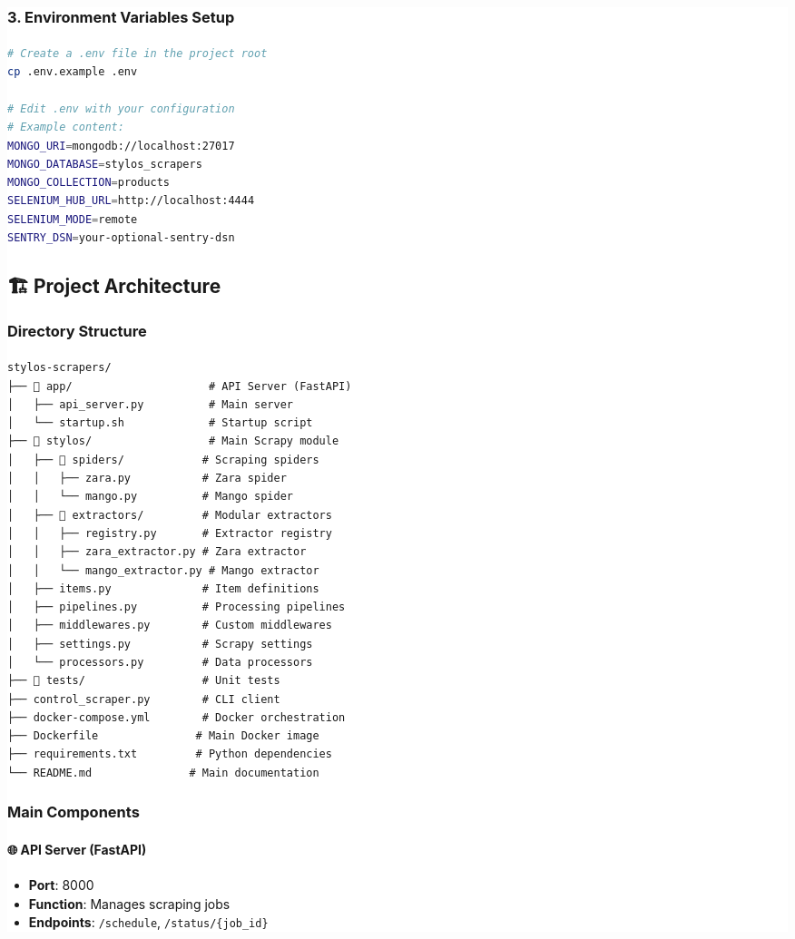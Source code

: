 ### 3. Environment Variables Setup

```bash
# Create a .env file in the project root
cp .env.example .env

# Edit .env with your configuration
# Example content:
MONGO_URI=mongodb://localhost:27017
MONGO_DATABASE=stylos_scrapers
MONGO_COLLECTION=products
SELENIUM_HUB_URL=http://localhost:4444
SELENIUM_MODE=remote
SENTRY_DSN=your-optional-sentry-dsn
```

## 🏗️ Project Architecture

### Directory Structure

```
stylos-scrapers/
├── 📁 app/                     # API Server (FastAPI)
│   ├── api_server.py          # Main server
│   └── startup.sh             # Startup script
├── 📁 stylos/                  # Main Scrapy module
│   ├── 📁 spiders/            # Scraping spiders
│   │   ├── zara.py           # Zara spider
│   │   └── mango.py          # Mango spider
│   ├── 📁 extractors/         # Modular extractors
│   │   ├── registry.py       # Extractor registry
│   │   ├── zara_extractor.py # Zara extractor
│   │   └── mango_extractor.py # Mango extractor
│   ├── items.py              # Item definitions
│   ├── pipelines.py          # Processing pipelines
│   ├── middlewares.py        # Custom middlewares
│   ├── settings.py           # Scrapy settings
│   └── processors.py         # Data processors
├── 📁 tests/                  # Unit tests
├── control_scraper.py        # CLI client
├── docker-compose.yml        # Docker orchestration
├── Dockerfile               # Main Docker image
├── requirements.txt         # Python dependencies
└── README.md               # Main documentation
```

### Main Components

#### 🌐 **API Server (FastAPI)**
- **Port**: 8000
- **Function**: Manages scraping jobs
- **Endpoints**: `/schedule`, `/status/{job_id}`
